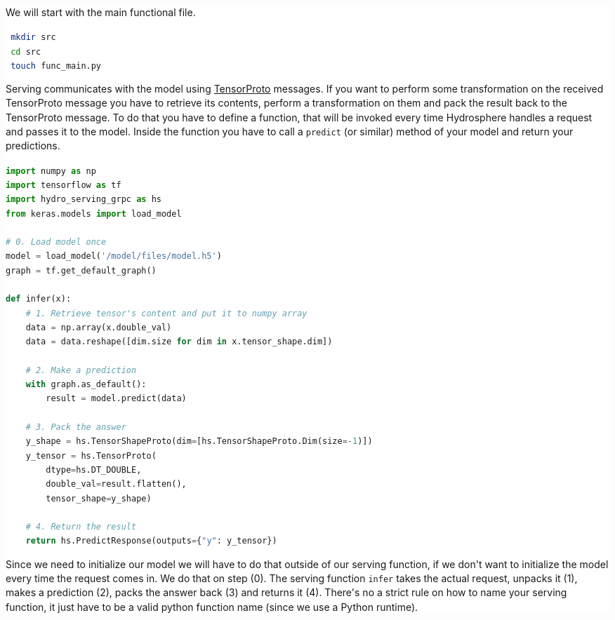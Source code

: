 We will start with the main functional file. 

```sh 
 mkdir src
 cd src
 touch func_main.py
```

Serving communicates with the model using [TensorProto](https://github.com/Hydrospheredata/hydro-serving-protos/blob/master/src/hydro_serving_grpc/tf/tensor.proto) 
messages. If you want to perform some transformation on the received TensorProto 
message you have to retrieve its contents, perform a transformation on them and 
pack the result back to the TensorProto message. To do that you have to define a 
function, that will be invoked every time Hydrosphere handles a request and passes 
it to the model. Inside the function you have to call a `predict` (or similar) 
method of your model and return your predictions. 

```python
import numpy as np
import tensorflow as tf
import hydro_serving_grpc as hs
from keras.models import load_model

# 0. Load model once
model = load_model('/model/files/model.h5')
graph = tf.get_default_graph() 

def infer(x):
    # 1. Retrieve tensor's content and put it to numpy array
    data = np.array(x.double_val)
    data = data.reshape([dim.size for dim in x.tensor_shape.dim])

    # 2. Make a prediction
    with graph.as_default():
        result = model.predict(data)
    
    # 3. Pack the answer
    y_shape = hs.TensorShapeProto(dim=[hs.TensorShapeProto.Dim(size=-1)])
    y_tensor = hs.TensorProto(
        dtype=hs.DT_DOUBLE,
        double_val=result.flatten(),
        tensor_shape=y_shape)

    # 4. Return the result
    return hs.PredictResponse(outputs={"y": y_tensor})
```

Since we need to initialize our model we will have to do that outside of our 
serving function, if we don't want to initialize the model every time the 
request comes in. We do that on step (0). The serving function `infer` takes 
the actual request, unpacks it (1), makes a prediction (2), packs the answer 
back (3) and returns it (4). There's no a strict rule on how to name your 
serving function, it just have to be a valid python function name (since we 
use a Python runtime). 
